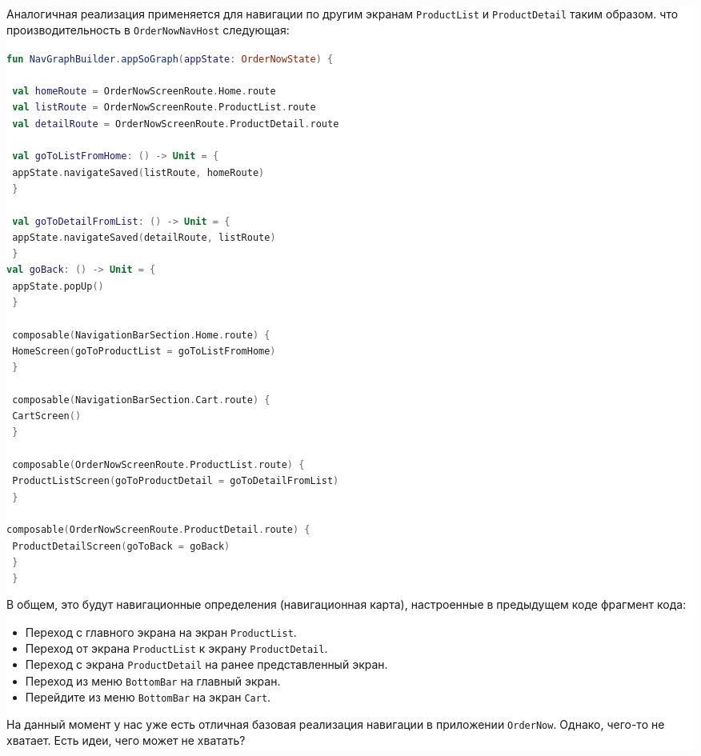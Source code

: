 Аналогичная реализация применяется для навигации по другим экранам ```ProductList``` и ```ProductDetail``` таким образом.
что производительность в ```OrderNowNavHost``` следующая:

```kotlin
fun NavGraphBuilder.appSoGraph(appState: OrderNowState) {

 val homeRoute = OrderNowScreenRoute.Home.route
 val listRoute = OrderNowScreenRoute.ProductList.route
 val detailRoute = OrderNowScreenRoute.ProductDetail.route

 val goToListFromHome: () -> Unit = {
 appState.navigateSaved(listRoute, homeRoute)
 }

 val goToDetailFromList: () -> Unit = {
 appState.navigateSaved(detailRoute, listRoute)
 }
val goBack: () -> Unit = {
 appState.popUp()
 }

 composable(NavigationBarSection.Home.route) {
 HomeScreen(goToProductList = goToListFromHome)
 }

 composable(NavigationBarSection.Cart.route) {
 CartScreen()
 }

 composable(OrderNowScreenRoute.ProductList.route) {
 ProductListScreen(goToProductDetail = goToDetailFromList)
 }

composable(OrderNowScreenRoute.ProductDetail.route) {
 ProductDetailScreen(goToBack = goBack)
 }
 }

```

В общем, это будут навигационные определения (навигационная карта), настроенные в предыдущем коде
фрагмент кода:

- Переход с главного экрана на экран ```ProductList```.
- Переход от экрана ```ProductList``` к экрану ```ProductDetail```.
- Переход с экрана ```ProductDetail``` на ранее представленный экран.
- Переход из меню ```BottomBar``` на главный экран.
- Перейдите из меню ```BottomBar``` на экран ```Cart```.


На данный момент у нас уже есть отличная базовая реализация навигации в приложении ```OrderNow```. Однако, чего-то не хватает.
Есть идеи, чего может не хватать?
